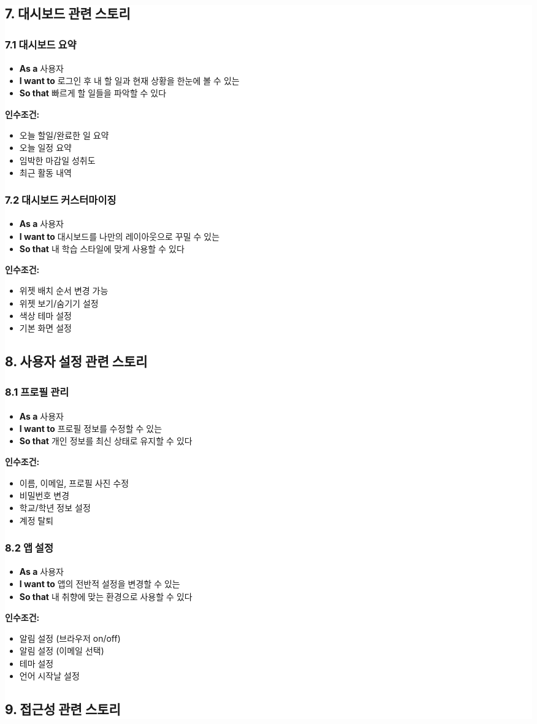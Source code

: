 ## 7. 대시보드 관련 스토리

### 7.1 대시보드 요약
- **As a** 사용자
- **I want to** 로그인 후 내 할 일과 현재 상황을 한눈에 볼 수 있는
- **So that** 빠르게 할 일들을 파악할 수 있다

**인수조건:**
- 오늘 할일/완료한 일 요약
- 오늘 일정 요약
- 임박한 마감일 성취도
- 최근 활동 내역

### 7.2 대시보드 커스터마이징
- **As a** 사용자
- **I want to** 대시보드를 나만의 레이아웃으로 꾸밀 수 있는
- **So that** 내 학습 스타일에 맞게 사용할 수 있다

**인수조건:**
- 위젯 배치 순서 변경 가능
- 위젯 보기/숨기기 설정
- 색상 테마 설정
- 기본 화면 설정

## 8. 사용자 설정 관련 스토리

### 8.1 프로필 관리
- **As a** 사용자
- **I want to** 프로필 정보를 수정할 수 있는
- **So that** 개인 정보를 최신 상태로 유지할 수 있다

**인수조건:**
- 이름, 이메일, 프로필 사진 수정
- 비밀번호 변경
- 학교/학년 정보 설정
- 계정 탈퇴

### 8.2 앱 설정
- **As a** 사용자
- **I want to** 앱의 전반적 설정을 변경할 수 있는
- **So that** 내 취향에 맞는 환경으로 사용할 수 있다

**인수조건:**
- 알림 설정 (브라우저 on/off)
- 알림 설정 (이메일 선택)
- 테마 설정
- 언어 시작날 설정

## 9. 접근성 관련 스토리
